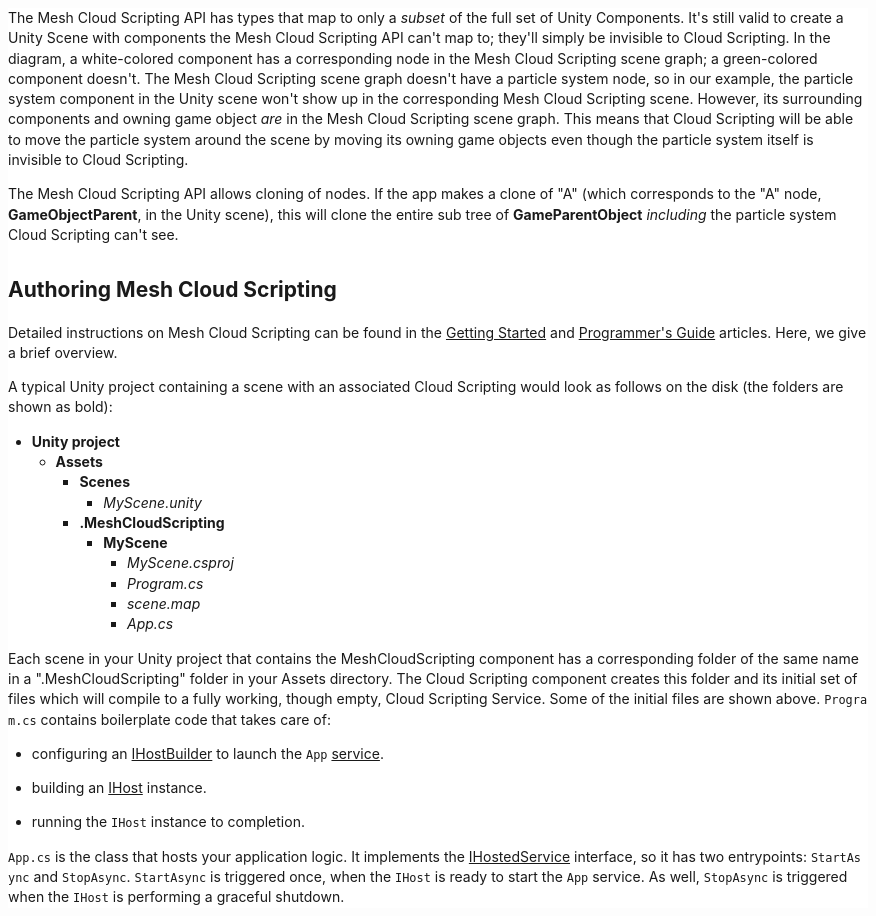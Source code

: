 The Mesh Cloud Scripting API has types that map to only a *subset* of the full set of Unity Components. It's still valid to create a Unity Scene with components the Mesh Cloud Scripting API can't map to; they'll simply be invisible to Cloud Scripting. In the diagram, a white-colored component has a corresponding node in the Mesh Cloud Scripting scene graph; a green-colored component doesn't. The Mesh Cloud Scripting scene graph doesn't have a particle system node, so in our example, the particle system component in the Unity scene won't show up in the corresponding Mesh Cloud Scripting scene. However, its surrounding components and owning game object *are* in the Mesh Cloud Scripting scene graph. This means that Cloud Scripting will be able to move the particle system around the scene by moving its owning game objects even though the particle system itself is invisible to Cloud Scripting.

The Mesh Cloud Scripting API allows cloning of nodes. If the app makes a clone of "A" (which corresponds to the "A" node, **GameObjectParent**, in the Unity scene), this will clone the entire sub tree of **GameParentObject** *including* the particle system Cloud Scripting can't see.

## Authoring Mesh Cloud Scripting

Detailed instructions on Mesh Cloud Scripting can be found in the [Getting Started](cloud-scripting-getting-started.md) and [Programmer's Guide](cloud-scripting-programmers-guide.md) articles. Here, we give a brief overview.

A typical Unity project containing a scene with an associated Cloud Scripting would look as follows on the disk (the folders are shown as bold):

- **Unity project**
	- **Assets**
		- **Scenes**
			- *MyScene.unity*
		- **.MeshCloudScripting**
			- **MyScene**
				- *MyScene.csproj*
				- *Program.cs*
				- *scene.map*
				- *App.cs*
  
Each scene in your Unity project that contains the MeshCloudScripting component has a corresponding folder of the same name in a ".MeshCloudScripting" folder in your Assets directory. The Cloud Scripting component creates this folder and its initial set of files which will compile to a fully working, though empty, Cloud Scripting Service. Some of the initial files are shown above. `Program.cs` contains boilerplate code that takes care of:

- configuring an [IHostBuilder](https://learn.microsoft.com/dotnet/api/microsoft.extensions.hosting.ihostbuilder) to launch the `App` [service](https://learn.microsoft.com/dotnet/api/microsoft.extensions.hosting.ihostedservice).

- building an [IHost](https://learn.microsoft.com/dotnet/api/microsoft.extensions.hosting.ihost) instance.

- running the `IHost` instance to completion.

`App.cs` is the class that hosts your application logic. It implements the [IHostedService](https://learn.microsoft.com/dotnet/api/microsoft.extensions.hosting.ihostedservice) interface, so it has two entrypoints: `StartAsync` and `StopAsync`. `StartAsync` is triggered once, when the `IHost` is ready to start the `App` service. As well, `StopAsync` is triggered when the `IHost` is performing a graceful shutdown.
